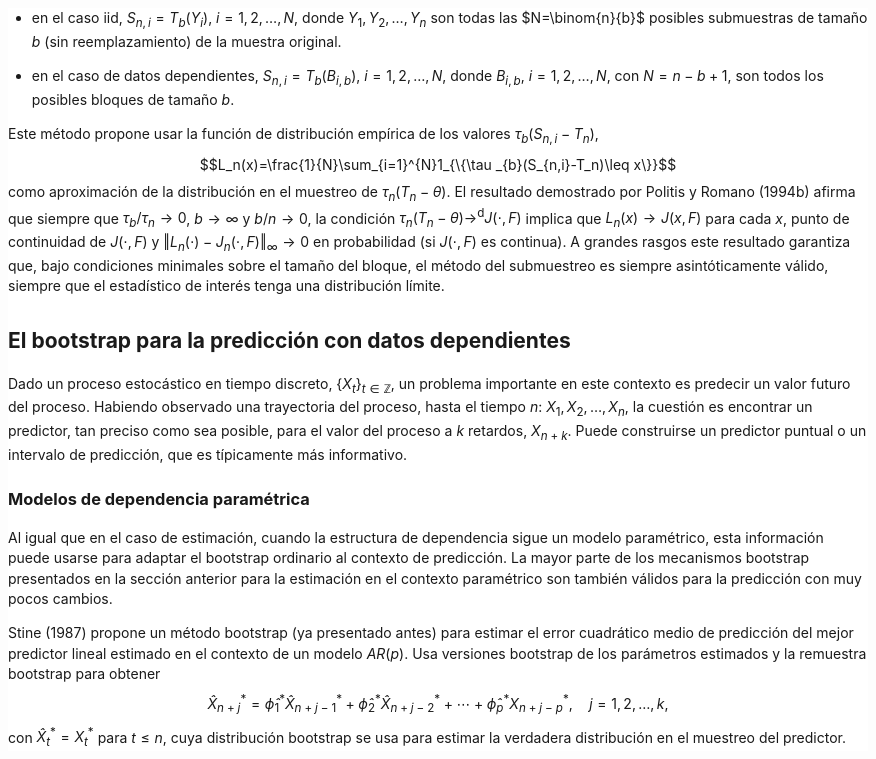 -   en el caso iid, $S_{n,i}=T_{b}(Y_i),$ $i=1,2,\ldots ,N$, donde
    $Y_1,Y_2,\ldots ,Y_n$ son todas las $N=\binom{n}{b}$ posibles
    submuestras de tamaño $b$ (sin reemplazamiento) de la muestra
    original.

-   en el caso de datos dependientes, $S_{n,i}=T_{b}(B_{i,b})$,
    $i=1,2,\ldots ,N$, donde $B_{i,b},$ $i=1,2,\ldots ,N$, con $N=n-b+1$,
    son todos los posibles bloques de tamaño $b$.

Este método propone usar la función de distribución empírica de los
valores $\tau _{b}(S_{n,i}-T_n)$,
$$L_n(x)=\frac{1}{N}\sum_{i=1}^{N}1_{\{\tau _{b}(S_{n,i}-T_n)\leq x\}}$$como
aproximación de la distribución en el muestreo de $\tau
_n(T_n-\theta )$. El resultado demostrado por Politis y Romano
(1994b) afirma que siempre que $\tau _{b}/\tau _n\rightarrow 0$,
$b\rightarrow
\infty$ y $b/n\rightarrow 0$, la condición $\tau _n(T_n-\theta ){
\rightarrow }^{\mathrm{d}}J(\cdot ,F)$ implica que $L_n(x)\rightarrow
J(x,F)$ para cada $x$, punto de continuidad de $J(\cdot ,F)$ y
$\left\Vert
L_n(\cdot )-J_n(\cdot ,F)\right\Vert _{\infty }\rightarrow 0$ en
probabilidad (si $J(\cdot ,F)$ es continua). A grandes rasgos este
resultado garantiza que, bajo condiciones minimales sobre el tamaño del
bloque, el método del submuestreo es siempre asintóticamente válido,
siempre que el estadístico de interés tenga una distribución límite.

## El bootstrap para la predicción con datos dependientes

Dado un proceso estocástico en tiempo discreto,
$\{X_{t}\}_{t\in \mathbb{
Z}}$, un problema importante en este contexto es predecir un valor
futuro del proceso. Habiendo observado una trayectoria del proceso,
hasta el tiempo $n$: $X_1,X_2,\ldots ,X_n$, la cuestión es
encontrar un predictor, tan preciso como sea posible, para el valor del
proceso a $k$ retardos,
$X_{n+k}$. Puede construirse un predictor puntual o un intervalo de
predicción, que es típicamente más informativo.

### Modelos de dependencia paramétrica

Al igual que en el caso de estimación, cuando la estructura de
dependencia sigue un modelo paramétrico, esta información puede usarse
para adaptar el bootstrap ordinario al contexto de predicción. La mayor
parte de los mecanismos bootstrap presentados en la sección anterior
para la estimación en el contexto paramétrico son también válidos para
la predicción con muy pocos cambios.

Stine (1987) propone un método bootstrap (ya presentado antes) para
estimar el error cuadrático medio de predicción del mejor predictor
lineal estimado en el contexto de un modelo $AR(p)$. Usa versiones
bootstrap de los parámetros estimados y la remuestra bootstrap para
obtener
$$\widehat{X}_{n+j}^{\ast}=\widehat{\phi}_1^{\ast}\widehat{X}
_{n+j-1}^{\ast}+\widehat{\phi}_2^{\ast}\widehat{X}_{n+j-2}^{\ast
}+\cdots +\widehat{\phi}_{p}^{\ast}X_{n+j-p}^{\ast},\quad j=1,2,\ldots ,k,$$con
$\widehat{X}_{t}^{\ast}=X_{t}^{\ast}$ para $t\leq n$, cuya
distribución bootstrap se usa para estimar la verdadera distribución en
el muestreo del predictor.
